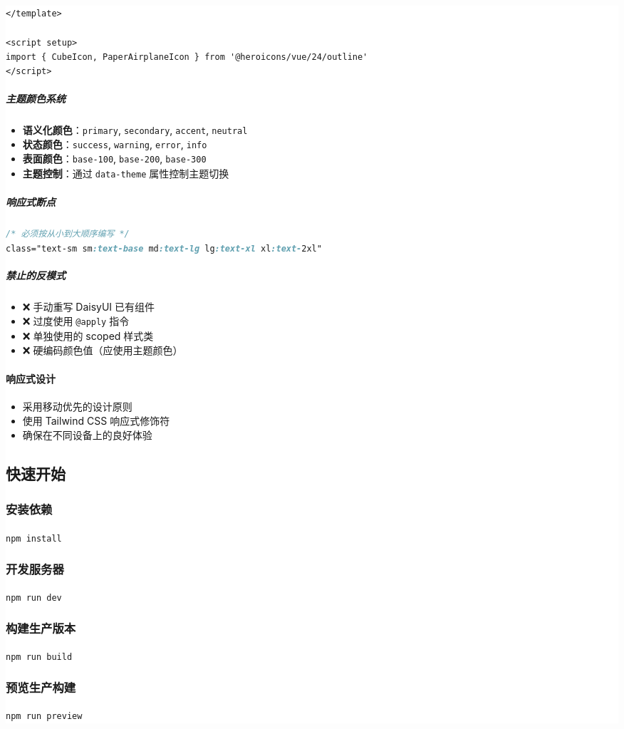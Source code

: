 ```vue
</template>

<script setup>
import { CubeIcon, PaperAirplaneIcon } from '@heroicons/vue/24/outline'
</script>
```

##### 主题颜色系统
- **语义化颜色**：`primary`, `secondary`, `accent`, `neutral`
- **状态颜色**：`success`, `warning`, `error`, `info`
- **表面颜色**：`base-100`, `base-200`, `base-300`
- **主题控制**：通过 `data-theme` 属性控制主题切换

##### 响应式断点
```css
/* 必须按从小到大顺序编写 */
class="text-sm sm:text-base md:text-lg lg:text-xl xl:text-2xl"
```

##### 禁止的反模式
- ❌ 手动重写 DaisyUI 已有组件
- ❌ 过度使用 `@apply` 指令
- ❌ 单独使用的 scoped 样式类
- ❌ 硬编码颜色值（应使用主题颜色）

#### 响应式设计
- 采用移动优先的设计原则
- 使用 Tailwind CSS 响应式修饰符
- 确保在不同设备上的良好体验

## 快速开始

### 安装依赖
```bash
npm install
```

### 开发服务器
```bash
npm run dev
```

### 构建生产版本
```bash
npm run build
```

### 预览生产构建
```bash
npm run preview
```
